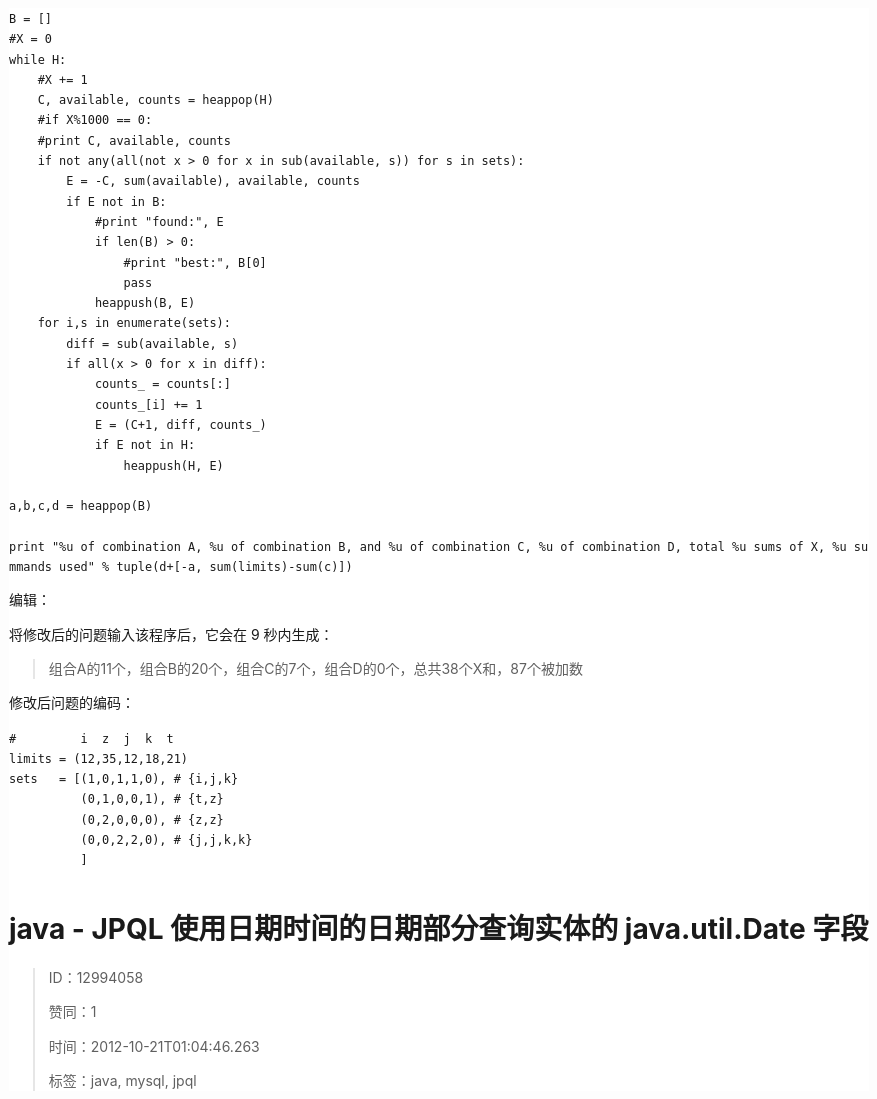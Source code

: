 ```
B = []
#X = 0
while H:
    #X += 1
    C, available, counts = heappop(H)
    #if X%1000 == 0: 
    #print C, available, counts
    if not any(all(not x > 0 for x in sub(available, s)) for s in sets):
        E = -C, sum(available), available, counts
        if E not in B:
            #print "found:", E
            if len(B) > 0:
                #print "best:", B[0]
                pass
            heappush(B, E)
    for i,s in enumerate(sets):
        diff = sub(available, s)
        if all(x > 0 for x in diff):
            counts_ = counts[:]
            counts_[i] += 1
            E = (C+1, diff, counts_)
            if E not in H:
                heappush(H, E)

a,b,c,d = heappop(B)

print "%u of combination A, %u of combination B, and %u of combination C, %u of combination D, total %u sums of X, %u summands used" % tuple(d+[-a, sum(limits)-sum(c)]) 
```

编辑：

将修改后的问题输入该程序后，它会在 9 秒内生成：

> 组合A的11个，组合B的20个，组合C的7个，组合D的0个，总共38个X和，87个被加数

修改后问题的编码：

```
#         i  z  j  k  t
limits = (12,35,12,18,21)
sets   = [(1,0,1,1,0), # {i,j,k}
          (0,1,0,0,1), # {t,z}
          (0,2,0,0,0), # {z,z}
          (0,0,2,2,0), # {j,j,k,k}
          ] 
```

# java - JPQL 使用日期时间的日期部分查询实体的 java.util.Date 字段

> ID：12994058
> 
> 赞同：1
> 
> 时间：2012-10-21T01:04:46.263
> 
> 标签：java, mysql, jpql
